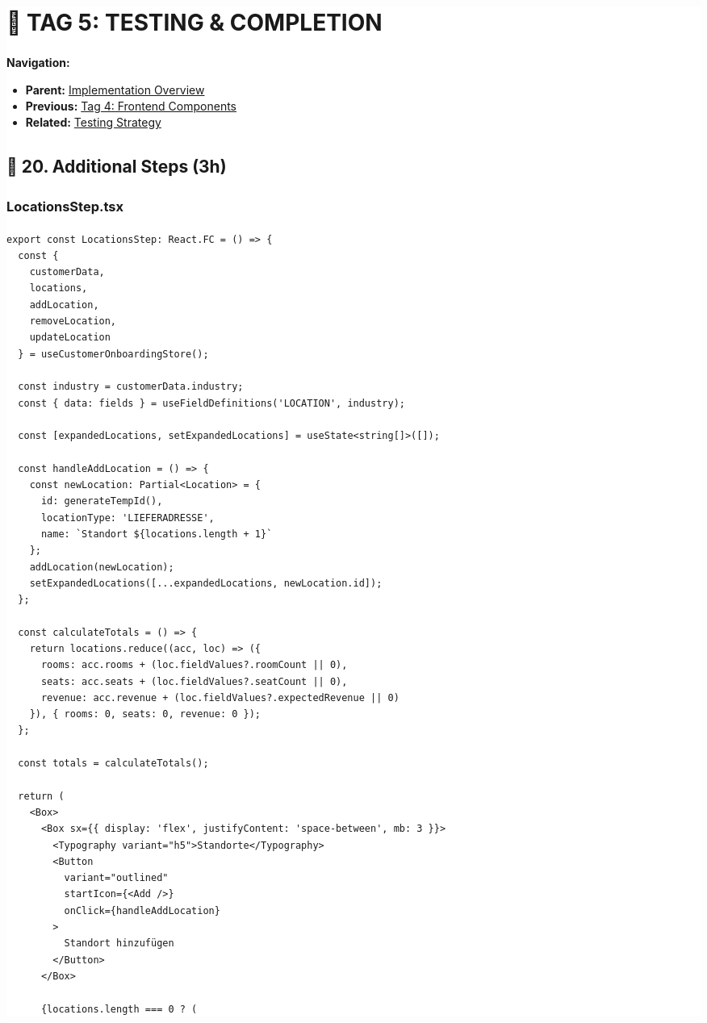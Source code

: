 # 📅 TAG 5: TESTING & COMPLETION

**Navigation:**
- **Parent:** [Implementation Overview](/Users/joergstreeck/freshplan-sales-tool/docs/features/FC-005-CUSTOMER-MANAGEMENT/08-IMPLEMENTATION/README.md)
- **Previous:** [Tag 4: Frontend Components](/Users/joergstreeck/freshplan-sales-tool/docs/features/FC-005-CUSTOMER-MANAGEMENT/08-IMPLEMENTATION/04-day-4-integration.md)
- **Related:** [Testing Strategy](/Users/joergstreeck/freshplan-sales-tool/docs/features/FC-005-CUSTOMER-MANAGEMENT/05-TESTING/README.md)

## 🔲 20. Additional Steps (3h)

### LocationsStep.tsx
```tsx
export const LocationsStep: React.FC = () => {
  const { 
    customerData,
    locations, 
    addLocation, 
    removeLocation,
    updateLocation 
  } = useCustomerOnboardingStore();
  
  const industry = customerData.industry;
  const { data: fields } = useFieldDefinitions('LOCATION', industry);
  
  const [expandedLocations, setExpandedLocations] = useState<string[]>([]);
  
  const handleAddLocation = () => {
    const newLocation: Partial<Location> = {
      id: generateTempId(),
      locationType: 'LIEFERADRESSE',
      name: `Standort ${locations.length + 1}`
    };
    addLocation(newLocation);
    setExpandedLocations([...expandedLocations, newLocation.id]);
  };
  
  const calculateTotals = () => {
    return locations.reduce((acc, loc) => ({
      rooms: acc.rooms + (loc.fieldValues?.roomCount || 0),
      seats: acc.seats + (loc.fieldValues?.seatCount || 0),
      revenue: acc.revenue + (loc.fieldValues?.expectedRevenue || 0)
    }), { rooms: 0, seats: 0, revenue: 0 });
  };
  
  const totals = calculateTotals();
  
  return (
    <Box>
      <Box sx={{ display: 'flex', justifyContent: 'space-between', mb: 3 }}>
        <Typography variant="h5">Standorte</Typography>
        <Button
          variant="outlined"
          startIcon={<Add />}
          onClick={handleAddLocation}
        >
          Standort hinzufügen
        </Button>
      </Box>
      
      {locations.length === 0 ? (
```